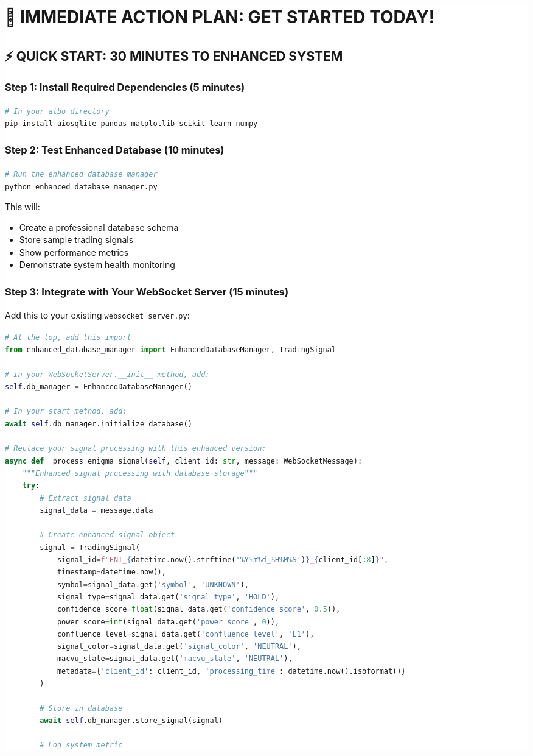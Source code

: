 # 🚀 IMMEDIATE ACTION PLAN: GET STARTED TODAY!

## ⚡ **QUICK START: 30 MINUTES TO ENHANCED SYSTEM**

### **Step 1: Install Required Dependencies (5 minutes)**

```bash
# In your albo directory
pip install aiosqlite pandas matplotlib scikit-learn numpy
```

### **Step 2: Test Enhanced Database (10 minutes)**

```bash
# Run the enhanced database manager
python enhanced_database_manager.py
```

This will:
- Create a professional database schema
- Store sample trading signals
- Show performance metrics
- Demonstrate system health monitoring

### **Step 3: Integrate with Your WebSocket Server (15 minutes)**

Add this to your existing `websocket_server.py`:

```python
# At the top, add this import
from enhanced_database_manager import EnhancedDatabaseManager, TradingSignal

# In your WebSocketServer.__init__ method, add:
self.db_manager = EnhancedDatabaseManager()

# In your start method, add:
await self.db_manager.initialize_database()

# Replace your signal processing with this enhanced version:
async def _process_enigma_signal(self, client_id: str, message: WebSocketMessage):
    """Enhanced signal processing with database storage"""
    try:
        # Extract signal data
        signal_data = message.data
        
        # Create enhanced signal object
        signal = TradingSignal(
            signal_id=f"ENI_{datetime.now().strftime('%Y%m%d_%H%M%S')}_{client_id[:8]}",
            timestamp=datetime.now(),
            symbol=signal_data.get('symbol', 'UNKNOWN'),
            signal_type=signal_data.get('signal_type', 'HOLD'),
            confidence_score=float(signal_data.get('confidence_score', 0.5)),
            power_score=int(signal_data.get('power_score', 0)),
            confluence_level=signal_data.get('confluence_level', 'L1'),
            signal_color=signal_data.get('signal_color', 'NEUTRAL'),
            macvu_state=signal_data.get('macvu_state', 'NEUTRAL'),
            metadata={'client_id': client_id, 'processing_time': datetime.now().isoformat()}
        )
        
        # Store in database
        await self.db_manager.store_signal(signal)
        
        # Log system metric
```